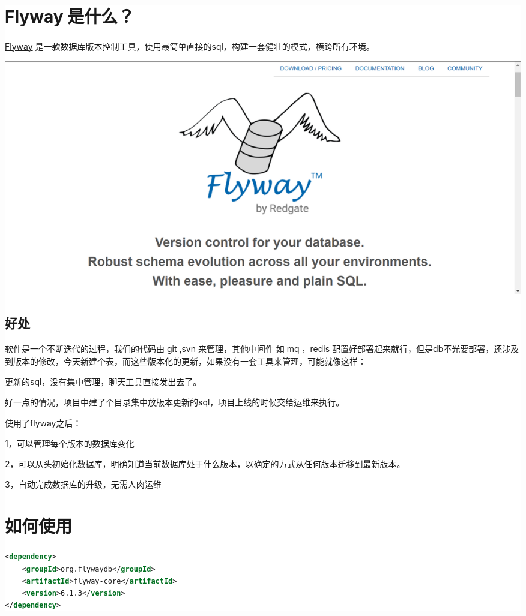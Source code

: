 # Flyway 是什么？

[Flyway](https://flywaydb.org/) 是一款数据库版本控制工具，使用最简单直接的sql，构建一套健壮的模式，横跨所有环境。

![](img/f01.png)

## 好处

软件是一个不断迭代的过程，我们的代码由 git ,svn 来管理，其他中间件 如 mq ，redis 配置好部署起来就行，但是db不光要部署，还涉及到版本的修改，今天新建个表，而这些版本化的更新，如果没有一套工具来管理，可能就像这样：

更新的sql，没有集中管理，聊天工具直接发出去了。

好一点的情况，项目中建了个目录集中放版本更新的sql，项目上线的时候交给运维来执行。

使用了flyway之后：

1，可以管理每个版本的数据库变化

2，可以从头初始化数据库，明确知道当前数据库处于什么版本，以确定的方式从任何版本迁移到最新版本。

3，自动完成数据库的升级，无需人肉运维

# 如何使用

```xml
<dependency>
    <groupId>org.flywaydb</groupId>
    <artifactId>flyway-core</artifactId>
    <version>6.1.3</version>
</dependency>
```
